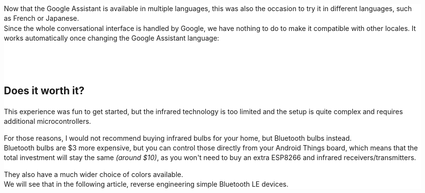 Now that the Google Assistant is available in multiple languages, this was also the occasion to try it in different languages, such as French or Japanese.  
Since the whole conversational interface is handled by Google, we have nothing to do to make it compatible with other locales. It works automatically once changing the Google Assistant language:

<iframe width="560" height="315" src="https://www.youtube.com/embed/hi-FHONe3V0?rel=0" frameborder="0" allowfullscreen></iframe>
<br><br>


## Does it worth it?

This experience was fun to get started, but the infrared technology is too limited and the setup is quite complex and requires additional microcontrollers.

For those reasons, I would not recommend buying infrared bulbs for your home, but Bluetooth bulbs instead.  
Bluetooth bulbs are $3 more expensive, but you can control those directly from your Android Things board, which means that the total investment will stay the same _(around $10)_, as you won't need to buy an extra ESP8266 and infrared receivers/transmitters.  

They also have a much wider choice of colors available.  
We will see that in the following article, reverse engineering simple Bluetooth LE devices.

[irrecvdump-sample]: https://github.com/Nilhcem/ir-rgb-bulb-fun/tree/master/IRrecvDump
[irsend-demo]: https://github.com/Nilhcem/ir-rgb-bulb-fun/tree/master/IRsendDemo
[irrecvdumpV2-sample]: https://github.com/Nilhcem/ir-rgb-bulb-fun/tree/master/IRrecvDumpV2
[irsend-demo-v2]: https://github.com/Nilhcem/ir-rgb-bulb-fun/tree/master/IRsendDemoV2
[wifiserver-arduino]: https://www.arduino.cc/en/Reference/WiFiServer
[esp8266-code]: https://github.com/Nilhcem/ir-rgb-bulb-fun/tree/master/ESP8266Code
[smarthome-post]: http://nilhcem.com/android-things/google-assistant-smart-home

[pic01_philips-hue]: /public/images/20171206/01_philipshue.jpg
[pic02_rgb-bulb-from-aliexpress]: /public/images/20171206/02_aliexpress.jpg
[pic03_remote]: /public/images/20171206/03_remote.jpg
[pic04_fritzing]: /public/images/20171206/04_fritzing.png
[pic05_musicbulb]: /public/images/20171206/05_musicbulb.jpg
[pic06_sniffinglogs]: /public/images/20171206/06_sniffinglogs.jpg
